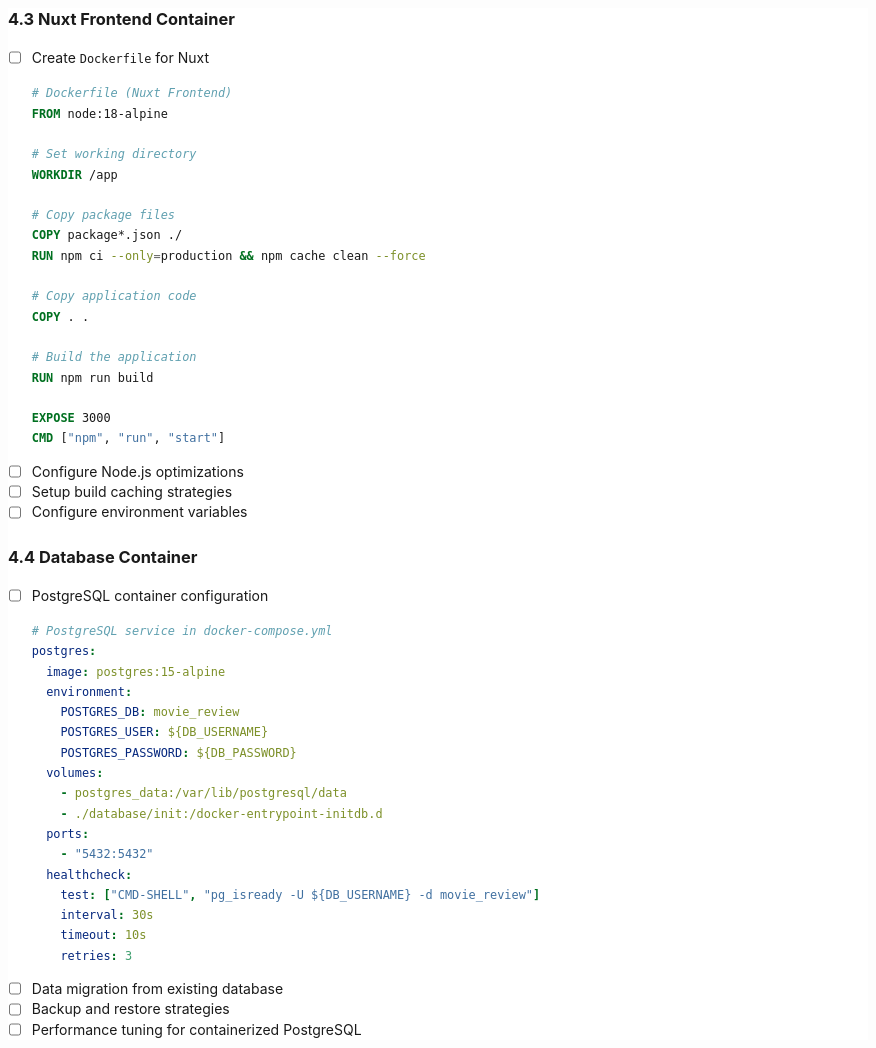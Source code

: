 ### 4.3 Nuxt Frontend Container
- [ ] Create `Dockerfile` for Nuxt
  ```dockerfile
  # Dockerfile (Nuxt Frontend)
  FROM node:18-alpine
  
  # Set working directory
  WORKDIR /app
  
  # Copy package files
  COPY package*.json ./
  RUN npm ci --only=production && npm cache clean --force
  
  # Copy application code
  COPY . .
  
  # Build the application
  RUN npm run build
  
  EXPOSE 3000
  CMD ["npm", "run", "start"]
  ```
- [ ] Configure Node.js optimizations
- [ ] Setup build caching strategies
- [ ] Configure environment variables

### 4.4 Database Container
- [ ] PostgreSQL container configuration
  ```yaml
  # PostgreSQL service in docker-compose.yml
  postgres:
    image: postgres:15-alpine
    environment:
      POSTGRES_DB: movie_review
      POSTGRES_USER: ${DB_USERNAME}
      POSTGRES_PASSWORD: ${DB_PASSWORD}
    volumes:
      - postgres_data:/var/lib/postgresql/data
      - ./database/init:/docker-entrypoint-initdb.d
    ports:
      - "5432:5432"
    healthcheck:
      test: ["CMD-SHELL", "pg_isready -U ${DB_USERNAME} -d movie_review"]
      interval: 30s
      timeout: 10s
      retries: 3
  ```
- [ ] Data migration from existing database
- [ ] Backup and restore strategies
- [ ] Performance tuning for containerized PostgreSQL
